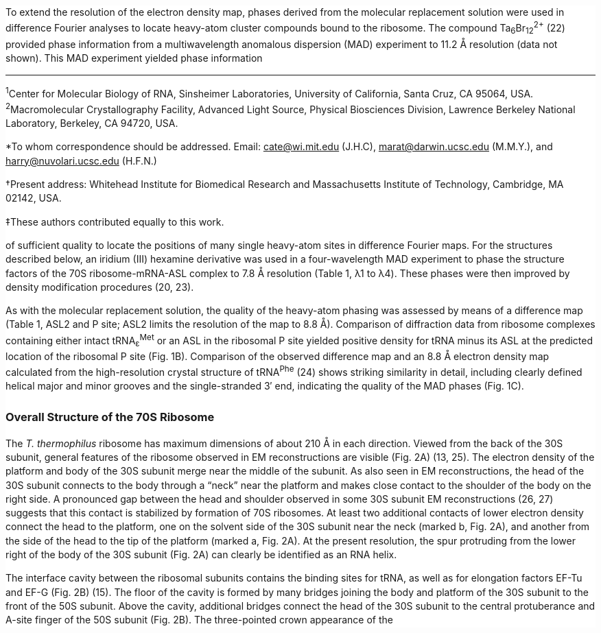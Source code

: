 To extend the resolution of the electron density map, phases derived from the molecular replacement solution were used in difference Fourier analyses to locate heavy-atom cluster compounds bound to the ribosome. The compound Ta<sub>6</sub>Br<sub>12</sub><sup>2+</sup> (22) provided phase information from a multiwavelength anomalous dispersion (MAD) experiment to 11.2 Å resolution (data not shown). This MAD experiment yielded phase information

---

<sup>1</sup>Center for Molecular Biology of RNA, Sinsheimer Laboratories, University of California, Santa Cruz, CA 95064, USA. <sup>2</sup>Macromolecular Crystallography Facility, Advanced Light Source, Physical Biosciences Division, Lawrence Berkeley National Laboratory, Berkeley, CA 94720, USA.

*To whom correspondence should be addressed. Email: cate@wi.mit.edu (J.H.C), marat@darwin.ucsc.edu (M.M.Y.), and harry@nuvolari.ucsc.edu (H.F.N.)

†Present address: Whitehead Institute for Biomedical Research and Massachusetts Institute of Technology, Cambridge, MA 02142, USA.

‡These authors contributed equally to this work.

of sufficient quality to locate the positions of many single heavy-atom sites in difference Fourier maps. For the structures described below, an iridium (III) hexamine derivative was used in a four-wavelength MAD experiment to phase the structure factors of the 70S ribosome-mRNA-ASL complex to 7.8 Å resolution (Table 1, λ1 to λ4). These phases were then improved by density modification procedures (20, 23).

As with the molecular replacement solution, the quality of the heavy-atom phasing was assessed by means of a difference map (Table 1, ASL2 and P site; ASL2 limits the resolution of the map to 8.8 Å). Comparison of diffraction data from ribosome complexes containing either intact tRNA<sub>ε</sub><sup>Met</sup> or an ASL in the ribosomal P site yielded positive density for tRNA minus its ASL at the predicted location of the ribosomal P site (Fig. 1B). Comparison of the observed difference map and an 8.8 Å electron density map calculated from the high-resolution crystal structure of tRNA<sup>Phe</sup> (24) shows striking similarity in detail, including clearly defined helical major and minor grooves and the single-stranded 3′ end, indicating the quality of the MAD phases (Fig. 1C).

### Overall Structure of the 70S Ribosome

The *T. thermophilus* ribosome has maximum dimensions of about 210 Å in each direction. Viewed from the back of the 30S subunit, general features of the ribosome observed in EM reconstructions are visible (Fig. 2A) (13, 25). The electron density of the platform and body of the 30S subunit merge near the middle of the subunit. As also seen in EM reconstructions, the head of the 30S subunit connects to the body through a “neck” near the platform and makes close contact to the shoulder of the body on the right side. A pronounced gap between the head and shoulder observed in some 30S subunit EM reconstructions (26, 27) suggests that this contact is stabilized by formation of 70S ribosomes. At least two additional contacts of lower electron density connect the head to the platform, one on the solvent side of the 30S subunit near the neck (marked b, Fig. 2A), and another from the side of the head to the tip of the platform (marked a, Fig. 2A). At the present resolution, the spur protruding from the lower right of the body of the 30S subunit (Fig. 2A) can clearly be identified as an RNA helix.

The interface cavity between the ribosomal subunits contains the binding sites for tRNA, as well as for elongation factors EF-Tu and EF-G (Fig. 2B) (15). The floor of the cavity is formed by many bridges joining the body and platform of the 30S subunit to the front of the 50S subunit. Above the cavity, additional bridges connect the head of the 30S subunit to the central protuberance and A-site finger of the 50S subunit (Fig. 2B). The three-pointed crown appearance of the
